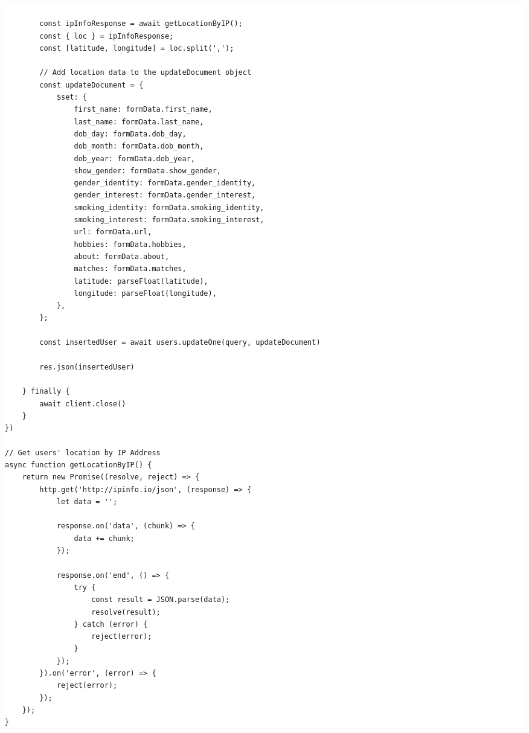 ```
  
        const ipInfoResponse = await getLocationByIP();  
        const { loc } = ipInfoResponse;  
        const [latitude, longitude] = loc.split(',');  
  
        // Add location data to the updateDocument object  
        const updateDocument = {  
            $set: {  
                first_name: formData.first_name,  
                last_name: formData.last_name,  
                dob_day: formData.dob_day,  
                dob_month: formData.dob_month,  
                dob_year: formData.dob_year,  
                show_gender: formData.show_gender,  
                gender_identity: formData.gender_identity,  
                gender_interest: formData.gender_interest,  
                smoking_identity: formData.smoking_identity,  
                smoking_interest: formData.smoking_interest,  
                url: formData.url,  
                hobbies: formData.hobbies,  
                about: formData.about,  
                matches: formData.matches,  
                latitude: parseFloat(latitude),  
                longitude: parseFloat(longitude),  
            },  
        };  
  
        const insertedUser = await users.updateOne(query, updateDocument)  
  
        res.json(insertedUser)  
  
    } finally {  
        await client.close()  
    }  
})

// Get users' location by IP Address
async function getLocationByIP() {  
    return new Promise((resolve, reject) => {  
        http.get('http://ipinfo.io/json', (response) => {  
            let data = '';  
  
            response.on('data', (chunk) => {  
                data += chunk;  
            });  
  
            response.on('end', () => {  
                try {  
                    const result = JSON.parse(data);  
                    resolve(result);  
                } catch (error) {  
                    reject(error);  
                }  
            });  
        }).on('error', (error) => {  
            reject(error);  
        });  
    });  
}
```
    